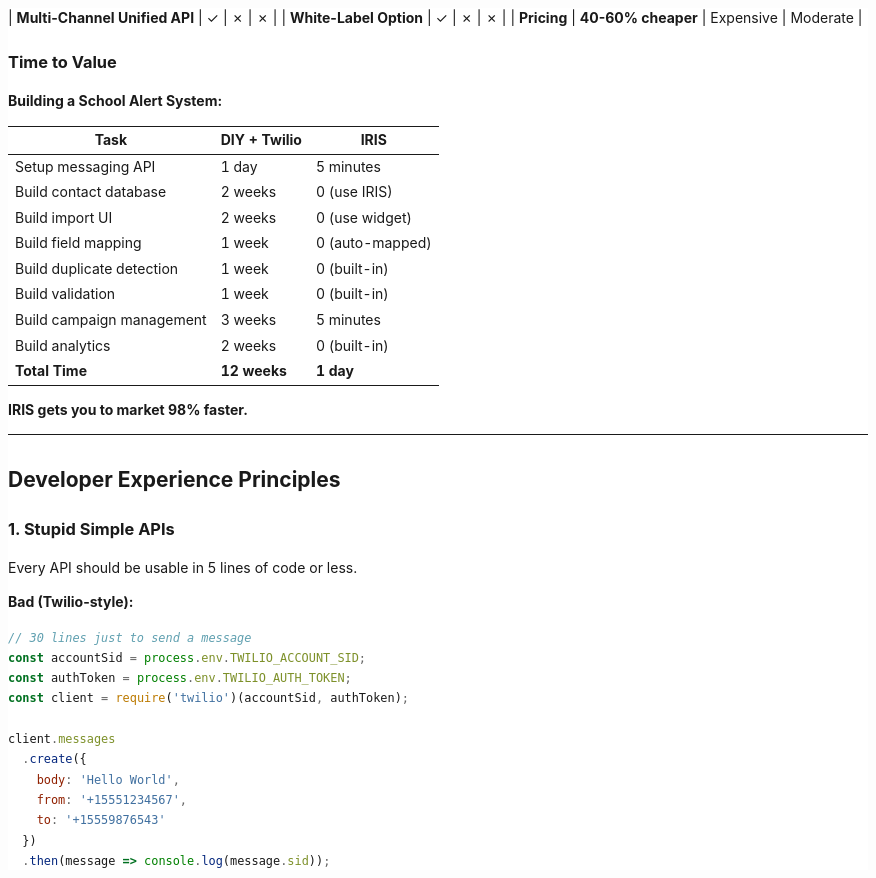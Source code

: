 | **Multi-Channel Unified API** | ✓ | ✗ | ✗ |
| **White-Label Option** | ✓ | ✗ | ✗ |
| **Pricing** | **40-60% cheaper** | Expensive | Moderate |

### Time to Value

**Building a School Alert System:**

| Task | DIY + Twilio | IRIS |
|------|-------------|------|
| Setup messaging API | 1 day | 5 minutes |
| Build contact database | 2 weeks | 0 (use IRIS) |
| Build import UI | 2 weeks | 0 (use widget) |
| Build field mapping | 1 week | 0 (auto-mapped) |
| Build duplicate detection | 1 week | 0 (built-in) |
| Build validation | 1 week | 0 (built-in) |
| Build campaign management | 3 weeks | 5 minutes |
| Build analytics | 2 weeks | 0 (built-in) |
| **Total Time** | **12 weeks** | **1 day** |

**IRIS gets you to market 98% faster.**

---

## Developer Experience Principles

### 1. Stupid Simple APIs

Every API should be usable in 5 lines of code or less.

**Bad (Twilio-style):**
```javascript
// 30 lines just to send a message
const accountSid = process.env.TWILIO_ACCOUNT_SID;
const authToken = process.env.TWILIO_AUTH_TOKEN;
const client = require('twilio')(accountSid, authToken);

client.messages
  .create({
    body: 'Hello World',
    from: '+15551234567',
    to: '+15559876543'
  })
  .then(message => console.log(message.sid));
```
